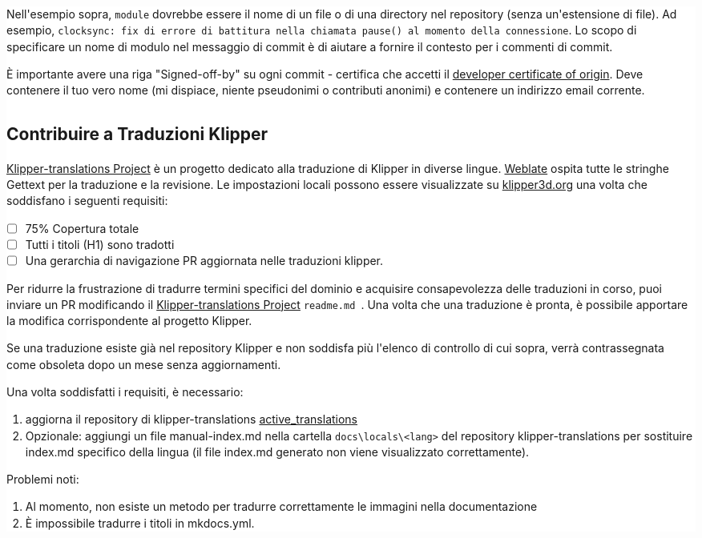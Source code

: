 Nell'esempio sopra, `module` dovrebbe essere il nome di un file o di una directory nel repository (senza un'estensione di file). Ad esempio, `clocksync: fix di errore di battitura nella chiamata pause() al momento della connessione`. Lo scopo di specificare un nome di modulo nel messaggio di commit è di aiutare a fornire il contesto per i commenti di commit.

È importante avere una riga "Signed-off-by" su ogni commit - certifica che accetti il [developer certificate of origin](developer-certificate-of-origin). Deve contenere il tuo vero nome (mi dispiace, niente pseudonimi o contributi anonimi) e contenere un indirizzo email corrente.

## Contribuire a Traduzioni Klipper

[Klipper-translations Project](https://github.com/Klipper3d/klipper-translations) è un progetto dedicato alla traduzione di Klipper in diverse lingue. [Weblate](https://hosted.weblate.org/projects/klipper/) ospita tutte le stringhe Gettext per la traduzione e la revisione. Le impostazioni locali possono essere visualizzate su [klipper3d.org](https://www.klipper3d.org) una volta che soddisfano i seguenti requisiti:

- [ ] 75% Copertura totale
- [ ] Tutti i titoli (H1) sono tradotti
- [ ] Una gerarchia di navigazione PR aggiornata nelle traduzioni klipper.

Per ridurre la frustrazione di tradurre termini specifici del dominio e acquisire consapevolezza delle traduzioni in corso, puoi inviare un PR modificando il [Klipper-translations Project](https://github.com/Klipper3d/klipper-translations) `readme.md `. Una volta che una traduzione è pronta, è possibile apportare la modifica corrispondente al progetto Klipper.

Se una traduzione esiste già nel repository Klipper e non soddisfa più l'elenco di controllo di cui sopra, verrà contrassegnata come obsoleta dopo un mese senza aggiornamenti.

Una volta soddisfatti i requisiti, è necessario:

1. aggiorna il repository di klipper-translations [active_translations](https://github.com/Klipper3d/klipper-translations/blob/translations/active_translations)
1. Opzionale: aggiungi un file manual-index.md nella cartella `docs\locals\<lang>` del repository klipper-translations per sostituire index.md specifico della lingua (il file index.md generato non viene visualizzato correttamente).

Problemi noti:

1. Al momento, non esiste un metodo per tradurre correttamente le immagini nella documentazione
1. È impossibile tradurre i titoli in mkdocs.yml.
